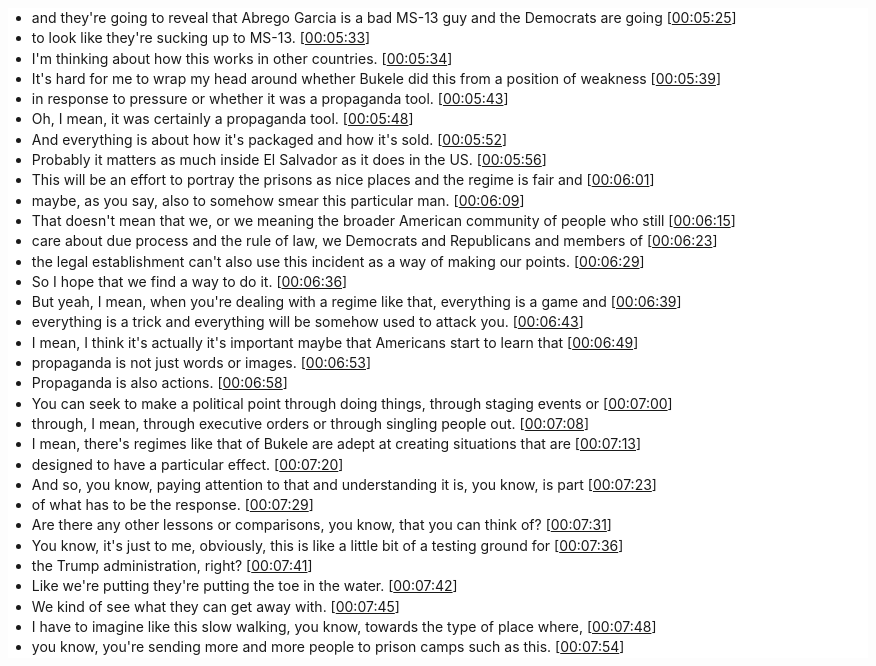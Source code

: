 *  and they're going to reveal that Abrego Garcia is a bad MS-13 guy and the Democrats are going [[00:05:25](https://www.youtube.com/watch?v=yvRF9S_5tTI&t=325.34000000000003s)]
*  to look like they're sucking up to MS-13. [[00:05:33](https://www.youtube.com/watch?v=yvRF9S_5tTI&t=333.1s)]
*  I'm thinking about how this works in other countries. [[00:05:34](https://www.youtube.com/watch?v=yvRF9S_5tTI&t=334.78000000000003s)]
*  It's hard for me to wrap my head around whether Bukele did this from a position of weakness [[00:05:39](https://www.youtube.com/watch?v=yvRF9S_5tTI&t=339.26s)]
*  in response to pressure or whether it was a propaganda tool. [[00:05:43](https://www.youtube.com/watch?v=yvRF9S_5tTI&t=343.7s)]
*  Oh, I mean, it was certainly a propaganda tool. [[00:05:48](https://www.youtube.com/watch?v=yvRF9S_5tTI&t=348.34s)]
*  And everything is about how it's packaged and how it's sold. [[00:05:52](https://www.youtube.com/watch?v=yvRF9S_5tTI&t=352.38s)]
*  Probably it matters as much inside El Salvador as it does in the US. [[00:05:56](https://www.youtube.com/watch?v=yvRF9S_5tTI&t=356.9s)]
*  This will be an effort to portray the prisons as nice places and the regime is fair and [[00:06:01](https://www.youtube.com/watch?v=yvRF9S_5tTI&t=361.18s)]
*  maybe, as you say, also to somehow smear this particular man. [[00:06:09](https://www.youtube.com/watch?v=yvRF9S_5tTI&t=369.42s)]
*  That doesn't mean that we, or we meaning the broader American community of people who still [[00:06:15](https://www.youtube.com/watch?v=yvRF9S_5tTI&t=375.5s)]
*  care about due process and the rule of law, we Democrats and Republicans and members of [[00:06:23](https://www.youtube.com/watch?v=yvRF9S_5tTI&t=383.3s)]
*  the legal establishment can't also use this incident as a way of making our points. [[00:06:29](https://www.youtube.com/watch?v=yvRF9S_5tTI&t=389.06s)]
*  So I hope that we find a way to do it. [[00:06:36](https://www.youtube.com/watch?v=yvRF9S_5tTI&t=396.46s)]
*  But yeah, I mean, when you're dealing with a regime like that, everything is a game and [[00:06:39](https://www.youtube.com/watch?v=yvRF9S_5tTI&t=399.46s)]
*  everything is a trick and everything will be somehow used to attack you. [[00:06:43](https://www.youtube.com/watch?v=yvRF9S_5tTI&t=403.38s)]
*  I mean, I think it's actually it's important maybe that Americans start to learn that [[00:06:49](https://www.youtube.com/watch?v=yvRF9S_5tTI&t=409.14s)]
*  propaganda is not just words or images. [[00:06:53](https://www.youtube.com/watch?v=yvRF9S_5tTI&t=413.65999999999997s)]
*  Propaganda is also actions. [[00:06:58](https://www.youtube.com/watch?v=yvRF9S_5tTI&t=418.29999999999995s)]
*  You can seek to make a political point through doing things, through staging events or [[00:07:00](https://www.youtube.com/watch?v=yvRF9S_5tTI&t=420.62s)]
*  through, I mean, through executive orders or through singling people out. [[00:07:08](https://www.youtube.com/watch?v=yvRF9S_5tTI&t=428.58s)]
*  I mean, there's regimes like that of Bukele are adept at creating situations that are [[00:07:13](https://www.youtube.com/watch?v=yvRF9S_5tTI&t=433.62s)]
*  designed to have a particular effect. [[00:07:20](https://www.youtube.com/watch?v=yvRF9S_5tTI&t=440.46s)]
*  And so, you know, paying attention to that and understanding it is, you know, is part [[00:07:23](https://www.youtube.com/watch?v=yvRF9S_5tTI&t=443.3s)]
*  of what has to be the response. [[00:07:29](https://www.youtube.com/watch?v=yvRF9S_5tTI&t=449.66s)]
*  Are there any other lessons or comparisons, you know, that you can think of? [[00:07:31](https://www.youtube.com/watch?v=yvRF9S_5tTI&t=451.46000000000004s)]
*  You know, it's just to me, obviously, this is like a little bit of a testing ground for [[00:07:36](https://www.youtube.com/watch?v=yvRF9S_5tTI&t=456.38s)]
*  the Trump administration, right? [[00:07:41](https://www.youtube.com/watch?v=yvRF9S_5tTI&t=461.5s)]
*  Like we're putting they're putting the toe in the water. [[00:07:42](https://www.youtube.com/watch?v=yvRF9S_5tTI&t=462.7s)]
*  We kind of see what they can get away with. [[00:07:45](https://www.youtube.com/watch?v=yvRF9S_5tTI&t=465.1s)]
*  I have to imagine like this slow walking, you know, towards the type of place where, [[00:07:48](https://www.youtube.com/watch?v=yvRF9S_5tTI&t=468.5s)]
*  you know, you're sending more and more people to prison camps such as this. [[00:07:54](https://www.youtube.com/watch?v=yvRF9S_5tTI&t=474.9s)]